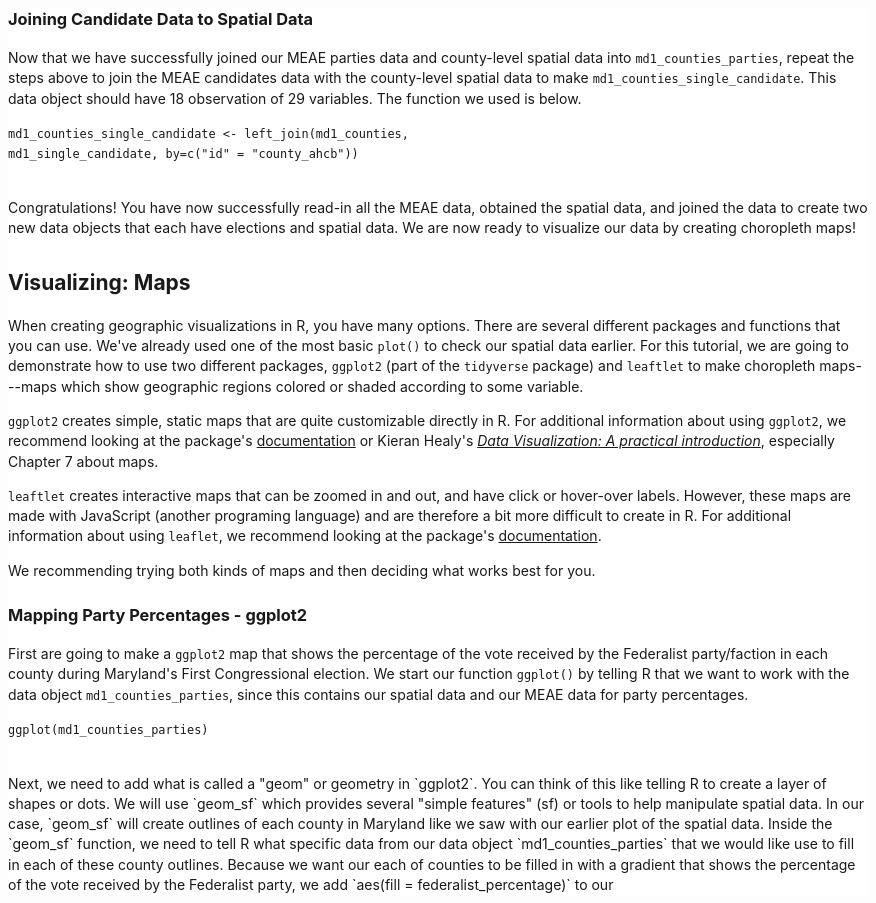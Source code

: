 <h3>Joining Candidate Data to Spatial Data</h3>

Now that we have successfully joined our MEAE parties data and
county-level spatial data into `md1_counties_parties`, repeat the
steps above to join the MEAE candidates data with the county-level
spatial data to make `md1_counties_single_candidate`. This data
object should have 18 observation of 29 variables. The function we used
is below.

```
md1_counties_single_candidate <- left_join(md1_counties,
md1_single_candidate, by=c("id" = "county_ahcb"))
```
<br>
Congratulations! You have now successfully read-in all the MEAE data,
obtained the spatial data, and joined the data to create two new data
objects that each have elections and spatial data. We are now ready to
visualize our data by creating choropleth maps!

<h2>Visualizing: Maps</h2>

When creating geographic visualizations in R, you have many options.
There are several different packages and functions that you can use.
We've already used one of the most basic `plot()` to check our spatial
data earlier. For this tutorial, we are going to demonstrate how to use
two different packages, `ggplot2` (part of the `tidyverse` package)
and `leaftlet` to make choropleth maps---maps which show geographic
regions colored or shaded according to some variable.

`ggplot2` creates simple, static maps that are quite customizable
directly in R. For additional information about using `ggplot2`, we
recommend looking at the package's [documentation](https://ggplot2.tidyverse.org/reference/) or Kieran Healy's [*Data Visualization: A practical introduction*](https://socviz.co/index.html\#preface), especially Chapter 7 about maps.

`leaftlet` creates interactive maps that can be zoomed in and out, and
have click or hover-over labels. However, these maps are made with
JavaScript (another programing language) and are therefore a bit more
difficult to create in R. For additional information about using
`leaflet`, we recommend looking at the package's [documentation](https://leafletjs.com/reference.html).

We recommending trying both kinds of maps and then deciding what works best
for you.

<h3>Mapping Party Percentages - ggplot2</h3>

First are going to make a `ggplot2` map that shows the percentage of
the vote received by the Federalist party/faction in each county during
Maryland's First Congressional election. We start our function
`ggplot()` by telling R that we want to work with the data object
`md1_counties_parties`, since this contains our spatial data and our
MEAE data for party percentages.

```
ggplot(md1_counties_parties)
```
<br>
Next, we need to add what is called a "geom" or geometry in `ggplot2`. You can think of this like telling R to create a layer of shapes or
dots. We will use `geom_sf` which provides several "simple features"
(sf) or tools to help manipulate spatial data. In our case, `geom_sf` will create outlines of each county in Maryland like we saw with our
earlier plot of the spatial data. Inside the `geom_sf` function, we
need to tell R what specific data from our data object
`md1_counties_parties` that we would like use to fill in each of
these county outlines. Because we want our each of counties to be filled
in with a gradient that shows the percentage of the vote received by the
Federalist party, we add `aes(fill = federalist_percentage)` to our